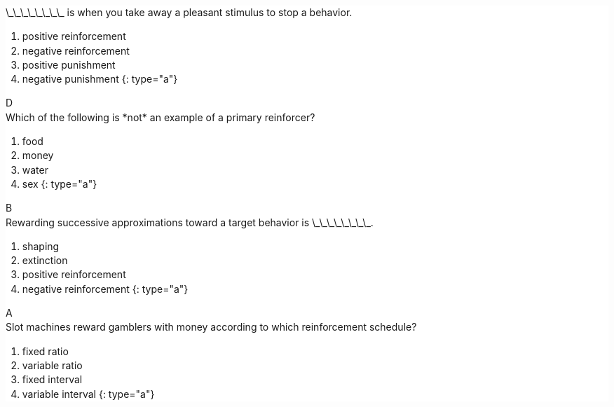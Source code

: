 <div data-type="exercise">
<div data-type="problem" markdown="1">
\_\_\_\_\_\_\_\_ is when you take away a pleasant stimulus to stop a behavior.

1.  positive reinforcement
2.  negative reinforcement
3.  positive punishment
4.  negative punishment
{: type="a"}

</div>
<div data-type="solution" markdown="1">
D

</div>
</div>

<div data-type="exercise">
<div data-type="problem" markdown="1">
Which of the following is *not* an example of a primary reinforcer?

1.  food
2.  money
3.  water
4.  sex
{: type="a"}

</div>
<div data-type="solution" markdown="1">
B

</div>
</div>

<div data-type="exercise">
<div data-type="problem" markdown="1">
Rewarding successive approximations toward a target behavior is \_\_\_\_\_\_\_\_.

1.  shaping
2.  extinction
3.  positive reinforcement
4.  negative reinforcement
{: type="a"}

</div>
<div data-type="solution" markdown="1">
A

</div>
</div>

<div data-type="exercise">
<div data-type="problem" markdown="1">
Slot machines reward gamblers with money according to which reinforcement schedule?

1.  fixed ratio
2.  variable ratio
3.  fixed interval
4.  variable interval
{: type="a"}
